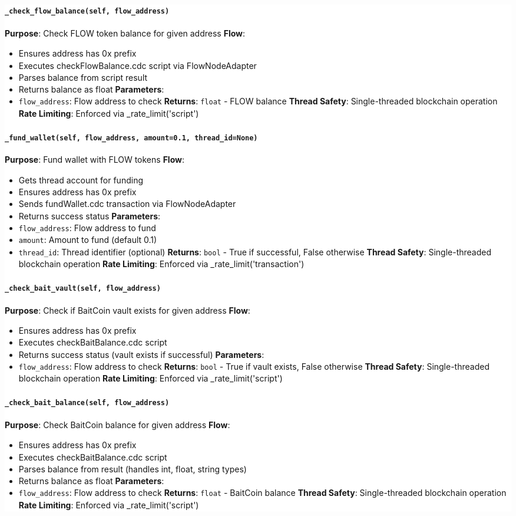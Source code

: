 #### `_check_flow_balance(self, flow_address)`
**Purpose**: Check FLOW token balance for given address
**Flow**: 
- Ensures address has 0x prefix
- Executes checkFlowBalance.cdc script via FlowNodeAdapter
- Parses balance from script result
- Returns balance as float
**Parameters**: 
- `flow_address`: Flow address to check
**Returns**: `float` - FLOW balance
**Thread Safety**: Single-threaded blockchain operation
**Rate Limiting**: Enforced via _rate_limit('script')

#### `_fund_wallet(self, flow_address, amount=0.1, thread_id=None)`
**Purpose**: Fund wallet with FLOW tokens
**Flow**: 
- Gets thread account for funding
- Ensures address has 0x prefix
- Sends fundWallet.cdc transaction via FlowNodeAdapter
- Returns success status
**Parameters**: 
- `flow_address`: Flow address to fund
- `amount`: Amount to fund (default 0.1)
- `thread_id`: Thread identifier (optional)
**Returns**: `bool` - True if successful, False otherwise
**Thread Safety**: Single-threaded blockchain operation
**Rate Limiting**: Enforced via _rate_limit('transaction')

#### `_check_bait_vault(self, flow_address)`
**Purpose**: Check if BaitCoin vault exists for given address
**Flow**: 
- Ensures address has 0x prefix
- Executes checkBaitBalance.cdc script
- Returns success status (vault exists if successful)
**Parameters**: 
- `flow_address`: Flow address to check
**Returns**: `bool` - True if vault exists, False otherwise
**Thread Safety**: Single-threaded blockchain operation
**Rate Limiting**: Enforced via _rate_limit('script')

#### `_check_bait_balance(self, flow_address)`
**Purpose**: Check BaitCoin balance for given address
**Flow**: 
- Ensures address has 0x prefix
- Executes checkBaitBalance.cdc script
- Parses balance from result (handles int, float, string types)
- Returns balance as float
**Parameters**: 
- `flow_address`: Flow address to check
**Returns**: `float` - BaitCoin balance
**Thread Safety**: Single-threaded blockchain operation
**Rate Limiting**: Enforced via _rate_limit('script')

